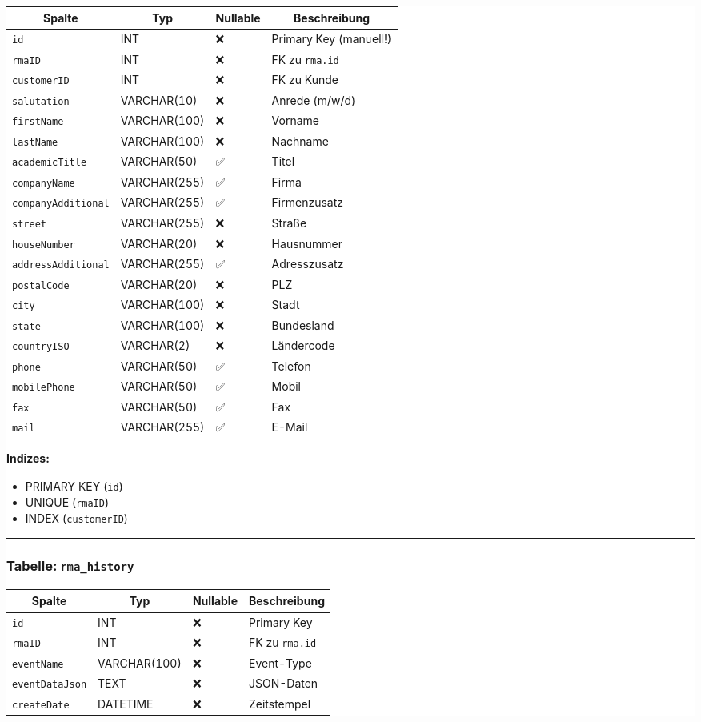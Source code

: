 | Spalte | Typ | Nullable | Beschreibung |
|--------|-----|----------|--------------|
| `id` | INT | ❌ | Primary Key (manuell!) |
| `rmaID` | INT | ❌ | FK zu `rma.id` |
| `customerID` | INT | ❌ | FK zu Kunde |
| `salutation` | VARCHAR(10) | ❌ | Anrede (m/w/d) |
| `firstName` | VARCHAR(100) | ❌ | Vorname |
| `lastName` | VARCHAR(100) | ❌ | Nachname |
| `academicTitle` | VARCHAR(50) | ✅ | Titel |
| `companyName` | VARCHAR(255) | ✅ | Firma |
| `companyAdditional` | VARCHAR(255) | ✅ | Firmenzusatz |
| `street` | VARCHAR(255) | ❌ | Straße |
| `houseNumber` | VARCHAR(20) | ❌ | Hausnummer |
| `addressAdditional` | VARCHAR(255) | ✅ | Adresszusatz |
| `postalCode` | VARCHAR(20) | ❌ | PLZ |
| `city` | VARCHAR(100) | ❌ | Stadt |
| `state` | VARCHAR(100) | ❌ | Bundesland |
| `countryISO` | VARCHAR(2) | ❌ | Ländercode |
| `phone` | VARCHAR(50) | ✅ | Telefon |
| `mobilePhone` | VARCHAR(50) | ✅ | Mobil |
| `fax` | VARCHAR(50) | ✅ | Fax |
| `mail` | VARCHAR(255) | ✅ | E-Mail |

**Indizes:**
- PRIMARY KEY (`id`)
- UNIQUE (`rmaID`)
- INDEX (`customerID`)

---

### Tabelle: `rma_history`

| Spalte | Typ | Nullable | Beschreibung |
|--------|-----|----------|--------------|
| `id` | INT | ❌ | Primary Key |
| `rmaID` | INT | ❌ | FK zu `rma.id` |
| `eventName` | VARCHAR(100) | ❌ | Event-Type |
| `eventDataJson` | TEXT | ❌ | JSON-Daten |
| `createDate` | DATETIME | ❌ | Zeitstempel |
